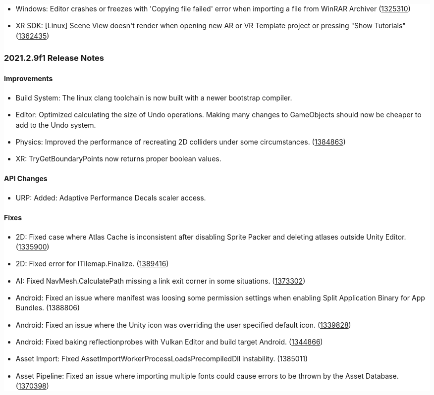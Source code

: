 *   Windows: Editor crashes or freezes with 'Copying file failed' error when importing a file from WinRAR Archiver ([1325310](https://issuetracker.unity3d.com/issues/editor-crashes-or-freezes-with-copying-file-failed-error-when-importing-a-file-from-winrar-archiver))
    
*   XR SDK: \[Linux\] Scene View doesn't render when opening new AR or VR Template project or pressing "Show Tutorials" ([1362435](https://issuetracker.unity3d.com/issues/xr-linux-scene-view-doesnt-render-when-opening-new-ar-or-vr-template-project-or-pressing-show-tutorials))
    

### 2021.2.9f1 Release Notes

#### Improvements

*   Build System: The linux clang toolchain is now built with a newer bootstrap compiler.
    
*   Editor: Optimized calculating the size of Undo operations. Making many changes to GameObjects should now be cheaper to add to the Undo system.
    
*   Physics: Improved the performance of recreating 2D colliders under some circumstances. ([1384863](https://issuetracker.unity3d.com/issues/physics2d-dot-destroyshapes-has-an-enormous-impact-on-performances-even-when-very-few-physics-shapes-exist))
    
*   XR: TryGetBoundaryPoints now returns proper boolean values.
    

#### API Changes

*   URP: Added: Adaptive Performance Decals scaler access.

#### Fixes

*   2D: Fixed case where Atlas Cache is inconsistent after disabling Sprite Packer and deleting atlases outside Unity Editor. ([1335900](https://issuetracker.unity3d.com/issues/atlas-cache-is-inconsistent-after-disabling-sprite-packer-and-deleting-atlases-outside-unity-editor))
    
*   2D: Fixed error for ITilemap.Finalize. ([1389416](https://issuetracker.unity3d.com/issues/2d-tilemap-handle-has-already-been-released-error))
    
*   AI: Fixed NavMesh.CalculatePath missing a link exit corner in some situations. ([1373302](https://issuetracker.unity3d.com/issues/the-navigation-system-returns-an-incorrect-path-when-links-are-involved))
    
*   Android: Fixed an issue where manifest was loosing some permission settings when enabling Split Application Binary for App Bundles. (1388806)
    
*   Android: Fixed an issue where the Unity icon was overriding the user specified default icon. ([1339828](https://issuetracker.unity3d.com/issues/android-the-default-icon-does-not-get-successfully-changed-to-another-icon))
    
*   Android: Fixed baking reflectionprobes with Vulkan Editor and build target Android. ([1344866](https://issuetracker.unity3d.com/issues/image-invalid-format-error-is-thrown-when-generating-lights-on-vulkan-graphics-api-and-android-build-target))
    
*   Asset Import: Fixed AssetImportWorkerProcessLoadsPrecompiledDll instability. (1385011)
    
*   Asset Pipeline: Fixed an issue where importing multiple fonts could cause errors to be thrown by the Asset Database. ([1370398](https://issuetracker.unity3d.com/issues/errors-are-thrown-when-re-importing-asset-folders-containing-ttf-files))
    